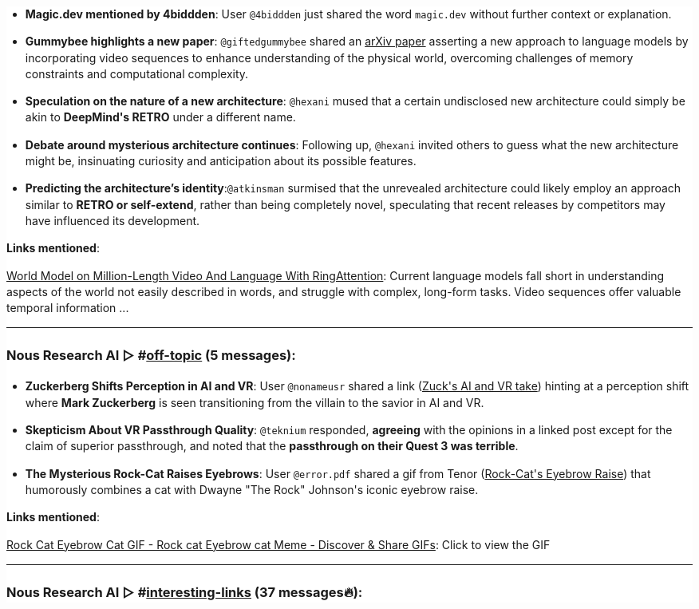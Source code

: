 - **Magic.dev mentioned by 4biddden**: User `@4biddden` just shared the word `magic.dev` without further context or explanation.

- **Gummybee highlights a new paper**: `@giftedgummybee` shared an [arXiv paper](https://arxiv.org/abs/2402.08268) asserting a new approach to language models by incorporating video sequences to enhance understanding of the physical world, overcoming challenges of memory constraints and computational complexity.

- **Speculation on the nature of a new architecture**: `@hexani` mused that a certain undisclosed new architecture could simply be akin to **DeepMind's RETRO** under a different name.

- **Debate around mysterious architecture continues**: Following up, `@hexani` invited others to guess what the new architecture might be, insinuating curiosity and anticipation about its possible features.

- **Predicting the architecture’s identity**:`@atkinsman` surmised that the unrevealed architecture could likely employ an approach similar to **RETRO or self-extend**, rather than being completely novel, speculating that recent releases by competitors may have influenced its development.

**Links mentioned**:

[World Model on Million-Length Video And Language With RingAttention](https://arxiv.org/abs/2402.08268): Current language models fall short in understanding aspects of the world not easily described in words, and struggle with complex, long-form tasks. Video sequences offer valuable temporal information ...

  

---


### Nous Research AI ▷ #[off-topic](https://discord.com/channels/1053877538025386074/1109649177689980928/1207123443850674206) (5 messages): 

- **Zuckerberg Shifts Perception in AI and VR**: User `@nonameusr` shared a link ([Zuck's AI and VR take](https://vxtwitter.com/pitdesi/status/1757552017042743728)) hinting at a perception shift where **Mark Zuckerberg** is seen transitioning from the villain to the savior in AI and VR.

- **Skepticism About VR Passthrough Quality**: `@teknium` responded, **agreeing** with the opinions in a linked post except for the claim of superior passthrough, and noted that the **passthrough on their Quest 3 was terrible**.

- **The Mysterious Rock-Cat Raises Eyebrows**: User `@error.pdf` shared a gif from Tenor ([Rock-Cat's Eyebrow Raise](https://tenor.com/view/rock-cat-eyebrow-cat-meme-sus-dwayne-johnson-gif-14343467910353677310)) that humorously combines a cat with Dwayne "The Rock" Johnson's iconic eyebrow raise.

**Links mentioned**:

[Rock Cat Eyebrow Cat GIF - Rock cat Eyebrow cat Meme - Discover &amp; Share GIFs](https://tenor.com/view/rock-cat-eyebrow-cat-meme-sus-dwayne-johnson-gif-14343467910353677310): Click to view the GIF

  

---


### Nous Research AI ▷ #[interesting-links](https://discord.com/channels/1053877538025386074/1132352574750728192/1206906627668713512) (37 messages🔥): 
